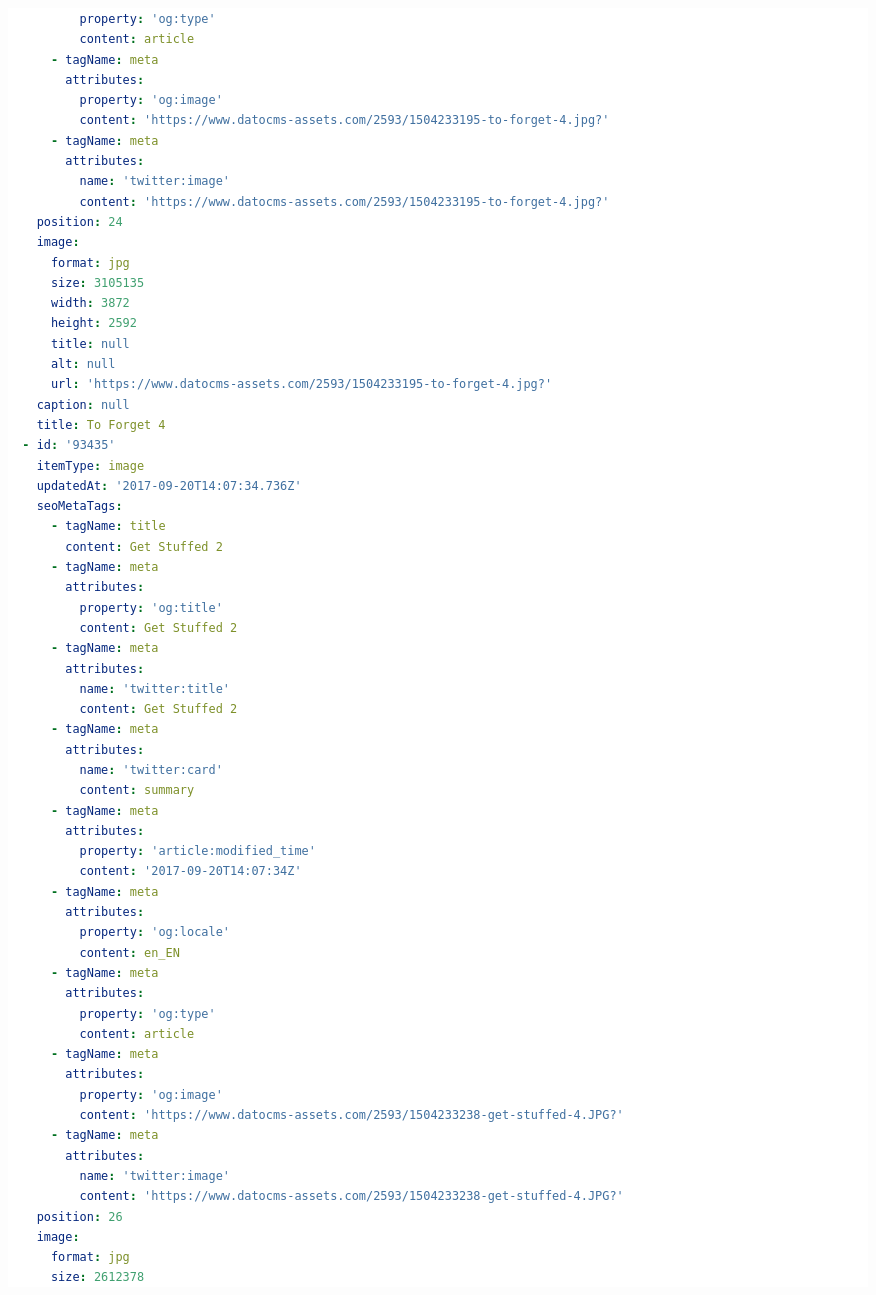 ```yaml
          property: 'og:type'
          content: article
      - tagName: meta
        attributes:
          property: 'og:image'
          content: 'https://www.datocms-assets.com/2593/1504233195-to-forget-4.jpg?'
      - tagName: meta
        attributes:
          name: 'twitter:image'
          content: 'https://www.datocms-assets.com/2593/1504233195-to-forget-4.jpg?'
    position: 24
    image:
      format: jpg
      size: 3105135
      width: 3872
      height: 2592
      title: null
      alt: null
      url: 'https://www.datocms-assets.com/2593/1504233195-to-forget-4.jpg?'
    caption: null
    title: To Forget 4
  - id: '93435'
    itemType: image
    updatedAt: '2017-09-20T14:07:34.736Z'
    seoMetaTags:
      - tagName: title
        content: Get Stuffed 2
      - tagName: meta
        attributes:
          property: 'og:title'
          content: Get Stuffed 2
      - tagName: meta
        attributes:
          name: 'twitter:title'
          content: Get Stuffed 2
      - tagName: meta
        attributes:
          name: 'twitter:card'
          content: summary
      - tagName: meta
        attributes:
          property: 'article:modified_time'
          content: '2017-09-20T14:07:34Z'
      - tagName: meta
        attributes:
          property: 'og:locale'
          content: en_EN
      - tagName: meta
        attributes:
          property: 'og:type'
          content: article
      - tagName: meta
        attributes:
          property: 'og:image'
          content: 'https://www.datocms-assets.com/2593/1504233238-get-stuffed-4.JPG?'
      - tagName: meta
        attributes:
          name: 'twitter:image'
          content: 'https://www.datocms-assets.com/2593/1504233238-get-stuffed-4.JPG?'
    position: 26
    image:
      format: jpg
      size: 2612378
```